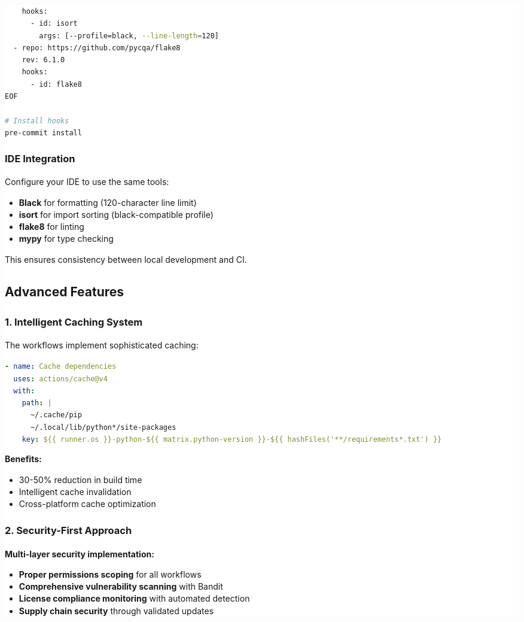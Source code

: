 ```bash
    hooks:
      - id: isort
        args: [--profile=black, --line-length=120]
  - repo: https://github.com/pycqa/flake8
    rev: 6.1.0
    hooks:
      - id: flake8
EOF

# Install hooks
pre-commit install
```

### IDE Integration

Configure your IDE to use the same tools:
- **Black** for formatting (120-character line limit)
- **isort** for import sorting (black-compatible profile)
- **flake8** for linting
- **mypy** for type checking

This ensures consistency between local development and CI.

## Advanced Features

### 1. Intelligent Caching System

The workflows implement sophisticated caching:
```yaml
- name: Cache dependencies
  uses: actions/cache@v4
  with:
    path: |
      ~/.cache/pip
      ~/.local/lib/python*/site-packages
    key: ${{ runner.os }}-python-${{ matrix.python-version }}-${{ hashFiles('**/requirements*.txt') }}
```

**Benefits:**
- 30-50% reduction in build time
- Intelligent cache invalidation
- Cross-platform cache optimization

### 2. Security-First Approach

**Multi-layer security implementation:**
- **Proper permissions scoping** for all workflows
- **Comprehensive vulnerability scanning** with Bandit
- **License compliance monitoring** with automated detection
- **Supply chain security** through validated updates
